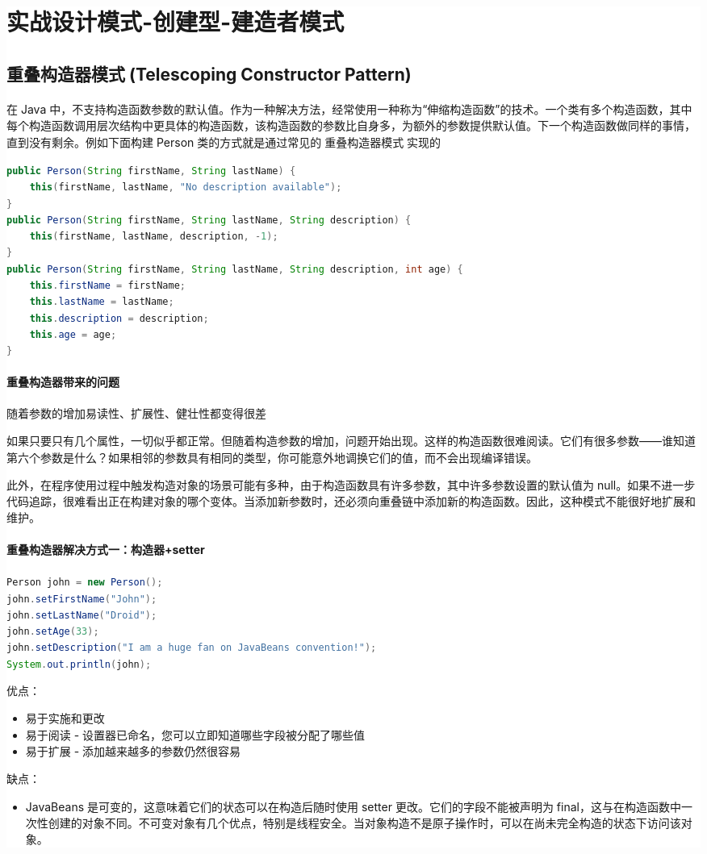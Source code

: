 # 实战设计模式-创建型-建造者模式



## 重叠构造器模式 (Telescoping Constructor Pattern)

在 Java 中，不支持构造函数参数的默认值。作为一种解决方法，经常使用一种称为“伸缩构造函数”的技术。一个类有多个构造函数，其中每个构造函数调用层次结构中更具体的构造函数，该构造函数的参数比自身多，为额外的参数提供默认值。下一个构造函数做同样的事情，直到没有剩余。例如下面构建 Person 类的方式就是通过常见的 重叠构造器模式 实现的

```java
public Person(String firstName, String lastName) {
    this(firstName, lastName, "No description available");
}
public Person(String firstName, String lastName, String description) {
    this(firstName, lastName, description, -1);
}
public Person(String firstName, String lastName, String description, int age) {
    this.firstName = firstName;
    this.lastName = lastName;
    this.description = description;
    this.age = age;
}
```

#### 重叠构造器带来的问题

随着参数的增加易读性、扩展性、健壮性都变得很差

如果只要只有几个属性，一切似乎都正常。但随着构造参数的增加，问题开始出现。这样的构造函数很难阅读。它们有很多参数——谁知道第六个参数是什么？如果相邻的参数具有相同的类型，你可能意外地调换它们的值，而不会出现编译错误。

此外，在程序使用过程中触发构造对象的场景可能有多种，由于构造函数具有许多参数，其中许多参数设置的默认值为 null。如果不进一步代码追踪，很难看出正在构建对象的哪个变体。当添加新参数时，还必须向重叠链中添加新的构造函数。因此，这种模式不能很好地扩展和维护。

#### 重叠构造器解决方式一：构造器+setter

```java
Person john = new Person();
john.setFirstName("John");
john.setLastName("Droid");
john.setAge(33);
john.setDescription("I am a huge fan on JavaBeans convention!");
System.out.println(john);
```

优点：

- 易于实施和更改
- 易于阅读 - 设置器已命名，您可以立即知道哪些字段被分配了哪些值
- 易于扩展 - 添加越来越多的参数仍然很容易

缺点：

- JavaBeans 是可变的，这意味着它们的状态可以在构造后随时使用 setter 更改。它们的字段不能被声明为 final，这与在构造函数中一次性创建的对象不同。不可变对象有几个优点，特别是线程安全。当对象构造不是原子操作时，可以在尚未完全构造的状态下访问该对象。
